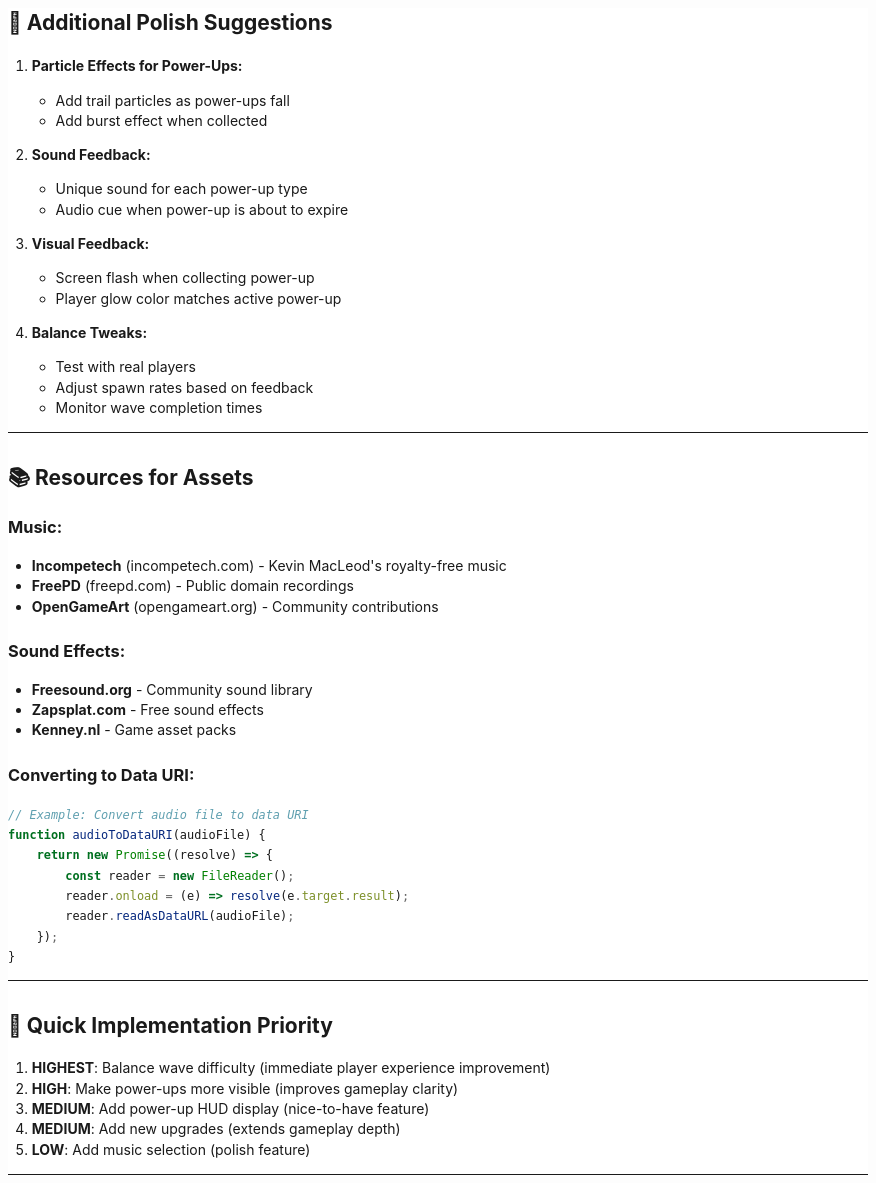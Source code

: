 ## 🎨 Additional Polish Suggestions

1. **Particle Effects for Power-Ups:**
   - Add trail particles as power-ups fall
   - Add burst effect when collected

2. **Sound Feedback:**
   - Unique sound for each power-up type
   - Audio cue when power-up is about to expire

3. **Visual Feedback:**
   - Screen flash when collecting power-up
   - Player glow color matches active power-up

4. **Balance Tweaks:**
   - Test with real players
   - Adjust spawn rates based on feedback
   - Monitor wave completion times

---

## 📚 Resources for Assets

### Music:
- **Incompetech** (incompetech.com) - Kevin MacLeod's royalty-free music
- **FreePD** (freepd.com) - Public domain recordings
- **OpenGameArt** (opengameart.org) - Community contributions

### Sound Effects:
- **Freesound.org** - Community sound library
- **Zapsplat.com** - Free sound effects
- **Kenney.nl** - Game asset packs

### Converting to Data URI:
```javascript
// Example: Convert audio file to data URI
function audioToDataURI(audioFile) {
    return new Promise((resolve) => {
        const reader = new FileReader();
        reader.onload = (e) => resolve(e.target.result);
        reader.readAsDataURL(audioFile);
    });
}
```

---

## 🔧 Quick Implementation Priority

1. **HIGHEST**: Balance wave difficulty (immediate player experience improvement)
2. **HIGH**: Make power-ups more visible (improves gameplay clarity)  
3. **MEDIUM**: Add power-up HUD display (nice-to-have feature)
4. **MEDIUM**: Add new upgrades (extends gameplay depth)
5. **LOW**: Add music selection (polish feature)

---